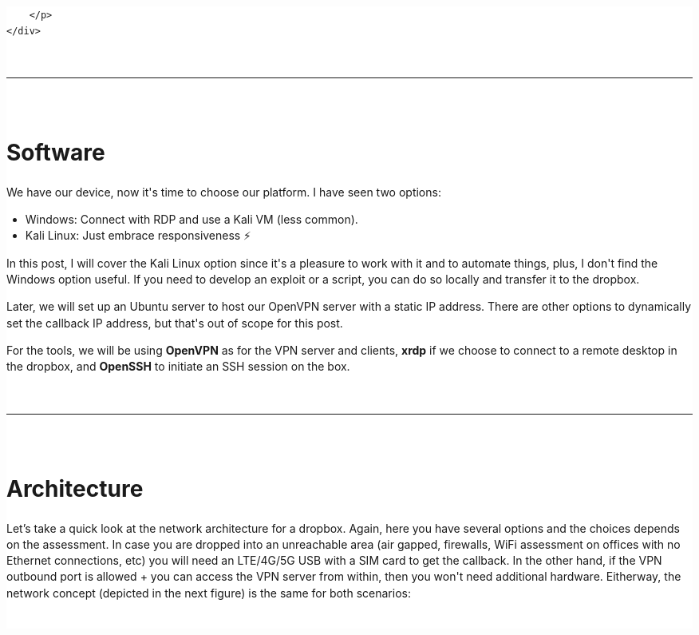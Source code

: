 		</p>
	</div>
</div>

<br>

---

<br>


# Software

We have our device, now it's time to choose our platform. I have seen two options: 

- Windows: Connect with RDP and use a Kali VM (less common).
- Kali Linux: Just embrace responsiveness ⚡

In this post, I will cover the Kali Linux option since it's a pleasure to work with it and to automate things, plus, I don't find the Windows option useful. If you need to develop an exploit or a script, you can do so locally and transfer it to the dropbox.

Later, we will set up an Ubuntu server to host our OpenVPN server with a static IP address. There are other options to dynamically set the callback IP address, but that's out of scope for this post.

For the tools, we will be using **OpenVPN** as for the VPN server and clients, **xrdp** if we choose to connect to a remote desktop in the dropbox, and **OpenSSH** to initiate an SSH session on the box.

<br>

---

<br>

# Architecture

Let’s take a quick look at the network architecture for a dropbox. Again, here you have several options and the choices depends on the assessment. In case you are dropped into an unreachable area (air gapped, firewalls, WiFi assessment on offices with no Ethernet connections, etc) you will need an LTE/4G/5G USB with a SIM card to get the callback. In the other hand, if the VPN outbound port is allowed + you can access the VPN server from within, then you won't need additional hardware. Eitherway, the network concept (depicted in the next figure) is the same for both scenarios:

<br>

<p align="center">